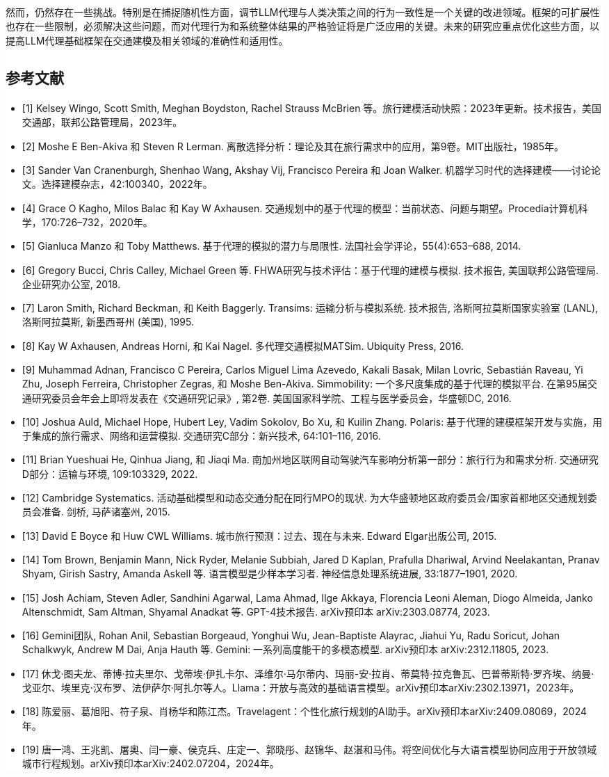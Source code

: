 然而，仍然存在一些挑战。特别是在捕捉随机性方面，调节LLM代理与人类决策之间的行为一致性是一个关键的改进领域。框架的可扩展性也存在一些限制，必须解决这些问题，而对代理行为和系统整体结果的严格验证将是广泛应用的关键。未来的研究应重点优化这些方面，以提高LLM代理基础框架在交通建模及相关领域的准确性和适用性。

## 参考文献

+   [1] Kelsey Wingo, Scott Smith, Meghan Boydston, Rachel Strauss McBrien 等。旅行建模活动快照：2023年更新。技术报告，美国交通部，联邦公路管理局，2023年。

+   [2] Moshe E Ben-Akiva 和 Steven R Lerman. 离散选择分析：理论及其在旅行需求中的应用，第9卷。MIT出版社，1985年。

+   [3] Sander Van Cranenburgh, Shenhao Wang, Akshay Vij, Francisco Pereira 和 Joan Walker. 机器学习时代的选择建模——讨论论文。选择建模杂志，42:100340，2022年。

+   [4] Grace O Kagho, Milos Balac 和 Kay W Axhausen. 交通规划中的基于代理的模型：当前状态、问题与期望。Procedia计算机科学，170:726–732，2020年。

+   [5] Gianluca Manzo 和 Toby Matthews. 基于代理的模拟的潜力与局限性. 法国社会学评论，55(4):653–688, 2014.

+   [6] Gregory Bucci, Chris Calley, Michael Green 等. FHWA研究与技术评估：基于代理的建模与模拟. 技术报告, 美国联邦公路管理局. 企业研究办公室, 2018.

+   [7] Laron Smith, Richard Beckman, 和 Keith Baggerly. Transims: 运输分析与模拟系统. 技术报告, 洛斯阿拉莫斯国家实验室 (LANL), 洛斯阿拉莫斯, 新墨西哥州 (美国), 1995.

+   [8] Kay W Axhausen, Andreas Horni, 和 Kai Nagel. 多代理交通模拟MATSim. Ubiquity Press, 2016.

+   [9] Muhammad Adnan, Francisco C Pereira, Carlos Miguel Lima Azevedo, Kakali Basak, Milan Lovric, Sebastián Raveau, Yi Zhu, Joseph Ferreira, Christopher Zegras, 和 Moshe Ben-Akiva. Simmobility: 一个多尺度集成的基于代理的模拟平台. 在第95届交通研究委员会年会上即将发表在《交通研究记录》, 第2卷. 美国国家科学院、工程与医学委员会，华盛顿DC, 2016.

+   [10] Joshua Auld, Michael Hope, Hubert Ley, Vadim Sokolov, Bo Xu, 和 Kuilin Zhang. Polaris: 基于代理的建模框架开发与实施，用于集成的旅行需求、网络和运营模拟. 交通研究C部分：新兴技术, 64:101–116, 2016.

+   [11] Brian Yueshuai He, Qinhua Jiang, 和 Jiaqi Ma. 南加州地区联网自动驾驶汽车影响分析第一部分：旅行行为和需求分析. 交通研究D部分：运输与环境, 109:103329, 2022.

+   [12] Cambridge Systematics. 活动基础模型和动态交通分配在同行MPO的现状. 为大华盛顿地区政府委员会/国家首都地区交通规划委员会准备. 剑桥, 马萨诸塞州, 2015.

+   [13] David E Boyce 和 Huw CWL Williams. 城市旅行预测：过去、现在与未来. Edward Elgar出版公司, 2015.

+   [14] Tom Brown, Benjamin Mann, Nick Ryder, Melanie Subbiah, Jared D Kaplan, Prafulla Dhariwal, Arvind Neelakantan, Pranav Shyam, Girish Sastry, Amanda Askell 等. 语言模型是少样本学习者. 神经信息处理系统进展, 33:1877–1901, 2020.

+   [15] Josh Achiam, Steven Adler, Sandhini Agarwal, Lama Ahmad, Ilge Akkaya, Florencia Leoni Aleman, Diogo Almeida, Janko Altenschmidt, Sam Altman, Shyamal Anadkat 等. GPT-4技术报告. arXiv预印本 arXiv:2303.08774, 2023.

+   [16] Gemini团队, Rohan Anil, Sebastian Borgeaud, Yonghui Wu, Jean-Baptiste Alayrac, Jiahui Yu, Radu Soricut, Johan Schalkwyk, Andrew M Dai, Anja Hauth 等. Gemini: 一系列高度能干的多模态模型. arXiv预印本 arXiv:2312.11805, 2023.

+   [17] 休戈·图夫龙、蒂博·拉夫里尔、戈蒂埃·伊扎卡尔、泽维尔·马尔蒂内、玛丽-安·拉肖、蒂莫特·拉克鲁瓦、巴普蒂斯特·罗齐埃、纳曼·戈亚尔、埃里克·汉布罗、法伊萨尔·阿扎尔等人。Llama：开放与高效的基础语言模型。arXiv预印本arXiv:2302.13971，2023年。

+   [18] 陈爱丽、葛旭阳、符子泉、肖杨华和陈江杰。Travelagent：个性化旅行规划的AI助手。arXiv预印本arXiv:2409.08069，2024年。

+   [19] 唐一鸿、王兆凯、屠奥、闫一豪、侯克兵、庄定一、郭晓彤、赵锦华、赵湛和马伟。将空间优化与大语言模型协同应用于开放领域城市行程规划。arXiv预印本arXiv:2402.07204，2024年。
